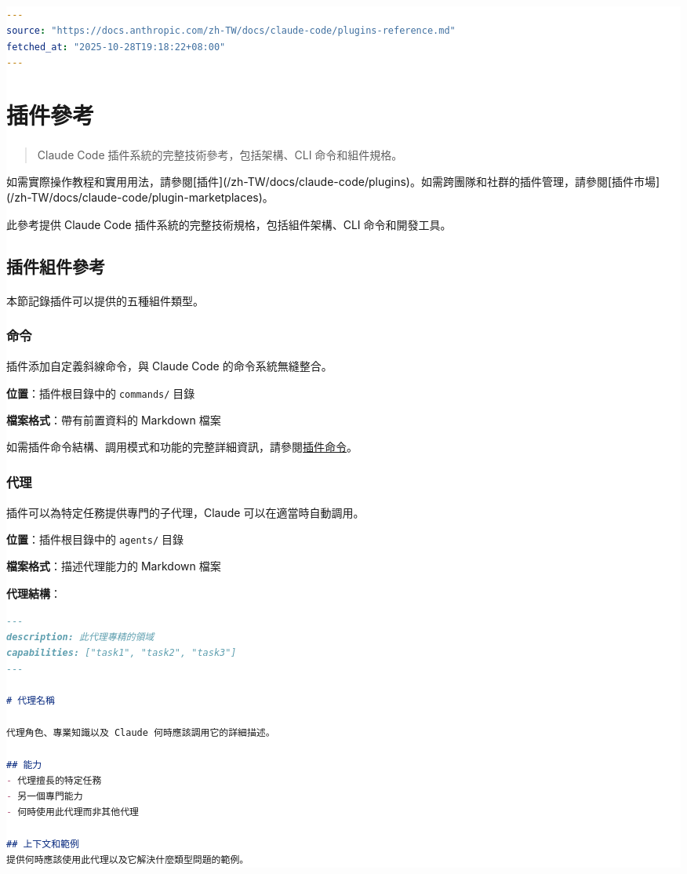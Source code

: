 ```yaml
---
source: "https://docs.anthropic.com/zh-TW/docs/claude-code/plugins-reference.md"
fetched_at: "2025-10-28T19:18:22+08:00"
---
```


# 插件參考

> Claude Code 插件系統的完整技術參考，包括架構、CLI 命令和組件規格。

<Tip>
  如需實際操作教程和實用用法，請參閱[插件](/zh-TW/docs/claude-code/plugins)。如需跨團隊和社群的插件管理，請參閱[插件市場](/zh-TW/docs/claude-code/plugin-marketplaces)。
</Tip>

此參考提供 Claude Code 插件系統的完整技術規格，包括組件架構、CLI 命令和開發工具。

## 插件組件參考

本節記錄插件可以提供的五種組件類型。

### 命令

插件添加自定義斜線命令，與 Claude Code 的命令系統無縫整合。

**位置**：插件根目錄中的 `commands/` 目錄

**檔案格式**：帶有前置資料的 Markdown 檔案

如需插件命令結構、調用模式和功能的完整詳細資訊，請參閱[插件命令](/zh-TW/docs/claude-code/slash-commands#plugin-commands)。

### 代理

插件可以為特定任務提供專門的子代理，Claude 可以在適當時自動調用。

**位置**：插件根目錄中的 `agents/` 目錄

**檔案格式**：描述代理能力的 Markdown 檔案

**代理結構**：

```markdown  theme={null}
---
description: 此代理專精的領域
capabilities: ["task1", "task2", "task3"]
---

# 代理名稱

代理角色、專業知識以及 Claude 何時應該調用它的詳細描述。

## 能力
- 代理擅長的特定任務
- 另一個專門能力
- 何時使用此代理而非其他代理

## 上下文和範例
提供何時應該使用此代理以及它解決什麼類型問題的範例。
```
